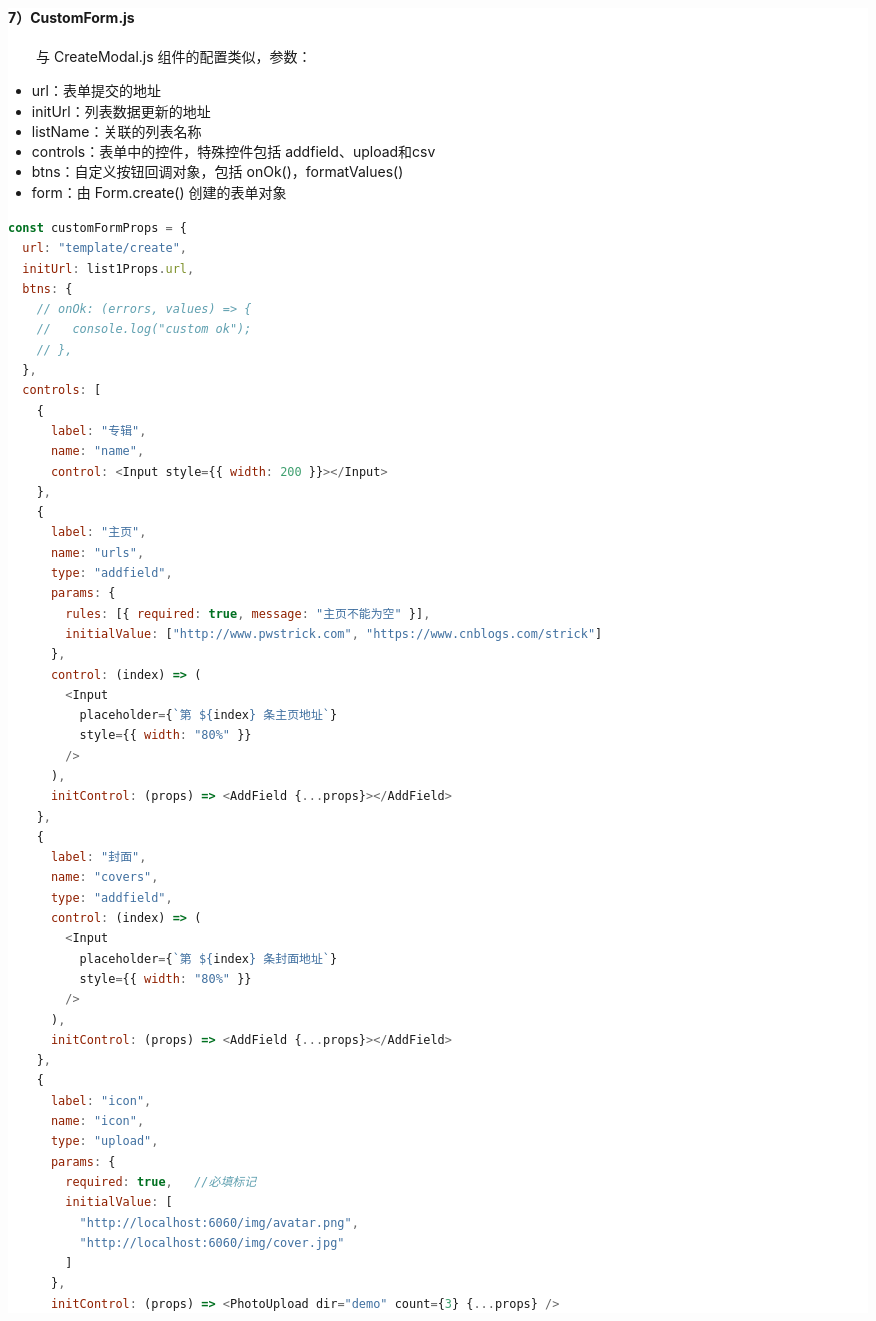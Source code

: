 #### 7）CustomForm.js
&emsp;&emsp;与 CreateModal.js 组件的配置类似，参数：
* url：表单提交的地址
* initUrl：列表数据更新的地址
* listName：关联的列表名称
* controls：表单中的控件，特殊控件包括 addfield、upload和csv
* btns：自定义按钮回调对象，包括 onOk()，formatValues()
* form：由 Form.create() 创建的表单对象
```javascript
const customFormProps = {
  url: "template/create",
  initUrl: list1Props.url,
  btns: {
    // onOk: (errors, values) => {
    //   console.log("custom ok");
    // },
  },
  controls: [
    {
      label: "专辑",
      name: "name",
      control: <Input style={{ width: 200 }}></Input>
    },
    {
      label: "主页",
      name: "urls",
      type: "addfield",
      params: {
        rules: [{ required: true, message: "主页不能为空" }],
        initialValue: ["http://www.pwstrick.com", "https://www.cnblogs.com/strick"]
      },
      control: (index) => (
        <Input
          placeholder={`第 ${index} 条主页地址`}
          style={{ width: "80%" }}
        />
      ),
      initControl: (props) => <AddField {...props}></AddField>
    },
    {
      label: "封面",
      name: "covers",
      type: "addfield",
      control: (index) => (
        <Input
          placeholder={`第 ${index} 条封面地址`}
          style={{ width: "80%" }}
        />
      ),
      initControl: (props) => <AddField {...props}></AddField>
    },
    {
      label: "icon",
      name: "icon",
      type: "upload",
      params: {
        required: true,   //必填标记
        initialValue: [
          "http://localhost:6060/img/avatar.png",
          "http://localhost:6060/img/cover.jpg"
        ]
      },
      initControl: (props) => <PhotoUpload dir="demo" count={3} {...props} />
```